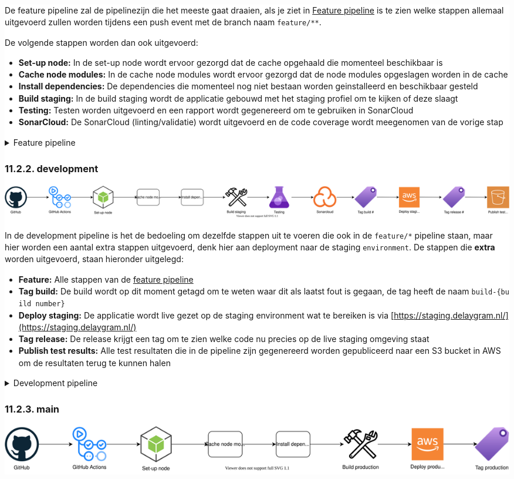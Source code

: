 De feature pipeline zal de pipelinezijn die het meeste gaat draaien, als je ziet in [Feature pipeline](https://github.com/delaygram/delay-frontend/issues/6) is te zien welke stappen allemaal uitgevoerd zullen worden tijdens een push event met de branch naam `feature/**`.

De volgende stappen worden dan ook uitgevoerd:
- **Set-up node:** In de set-up node wordt ervoor gezorgd dat de cache opgehaald die momenteel beschikbaar is
- **Cache node modules:** In de cache node modules wordt ervoor gezorgd dat de node modules opgeslagen worden in de cache
- **Install dependencies:** De dependencies die momenteel nog niet bestaan worden geinstalleerd en beschikbaar gesteld
- **Build staging:** In de build staging wordt de applicatie gebouwd met het staging profiel om te kijken of deze slaagt
- **Testing:** Testen worden uitgevoerd en een rapport wordt gegenereerd om te gebruiken in SonarCloud
- **SonarCloud:** De SonarCloud (linting/validatie) wordt uitgevoerd en de code coverage wordt meegenomen van de vorige stap

<details><summary>Feature pipeline</summary></details>

### 11.2.2. development

![Development pipeline](/sources/develop-pipeline.drawio.svg)

In de development pipeline is het de bedoeling om dezelfde stappen uit te voeren die ook in de `feature/*` pipeline staan, maar hier worden een aantal extra stappen uitgevoerd, denk hier aan deployment naar de staging `environment`. De stappen die **extra** worden uitgevoerd, staan hieronder uitgelegd:
- **Feature:** Alle stappen van de [feature pipeline](#51-feature)
- **Tag build:** De build wordt op dit moment getagd om te weten waar dit als laatst fout is gegaan, de tag heeft de naam `build-{build number}`
- **Deploy staging:** De applicatie wordt live gezet op de staging environment wat te bereiken is via [https://staging.delaygram.nl/](https://staging.delaygram.nl/)
- **Tag release:** De release krijgt een tag om te zien welke code nu precies op de live staging omgeving staat
- **Publish test results:** Alle test resultaten die in de pipeline zijn gegenereerd worden gepubliceerd naar een S3 bucket in AWS om de resultaten terug te kunnen halen

<details><summary>Development pipeline</summary></details>




### 11.2.3. main

![Main pipeline](/sources/main-pipeline.drawio.svg)
